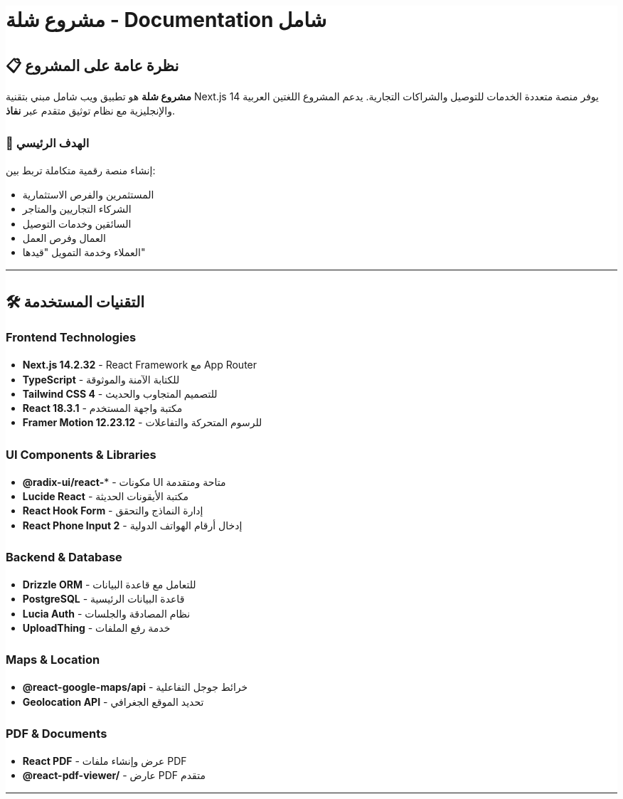 # مشروع شلة - Documentation شامل

## 📋 نظرة عامة على المشروع

**مشروع شلة** هو تطبيق ويب شامل مبني بتقنية Next.js 14 يوفر منصة متعددة الخدمات للتوصيل والشراكات التجارية. يدعم المشروع اللغتين العربية والإنجليزية مع نظام توثيق متقدم عبر **نفاذ**.

### 🎯 الهدف الرئيسي
إنشاء منصة رقمية متكاملة تربط بين:
- المستثمرين والفرص الاستثمارية
- الشركاء التجاريين والمتاجر
- السائقين وخدمات التوصيل
- العمال وفرص العمل
- العملاء وخدمة التمويل "قيدها"

---

## 🛠 التقنيات المستخدمة

### Frontend Technologies
- **Next.js 14.2.32** - React Framework مع App Router
- **TypeScript** - للكتابة الآمنة والموثوقة
- **Tailwind CSS 4** - للتصميم المتجاوب والحديث
- **React 18.3.1** - مكتبة واجهة المستخدم
- **Framer Motion 12.23.12** - للرسوم المتحركة والتفاعلات

### UI Components & Libraries
- **@radix-ui/react-*** - مكونات UI متاحة ومتقدمة
- **Lucide React** - مكتبة الأيقونات الحديثة
- **React Hook Form** - إدارة النماذج والتحقق
- **React Phone Input 2** - إدخال أرقام الهواتف الدولية

### Backend & Database
- **Drizzle ORM** - للتعامل مع قاعدة البيانات
- **PostgreSQL** - قاعدة البيانات الرئيسية
- **Lucia Auth** - نظام المصادقة والجلسات
- **UploadThing** - خدمة رفع الملفات

### Maps & Location
- **@react-google-maps/api** - خرائط جوجل التفاعلية
- **Geolocation API** - تحديد الموقع الجغرافي

### PDF & Documents
- **React PDF** - عرض وإنشاء ملفات PDF
- **@react-pdf-viewer/** - عارض PDF متقدم

---
